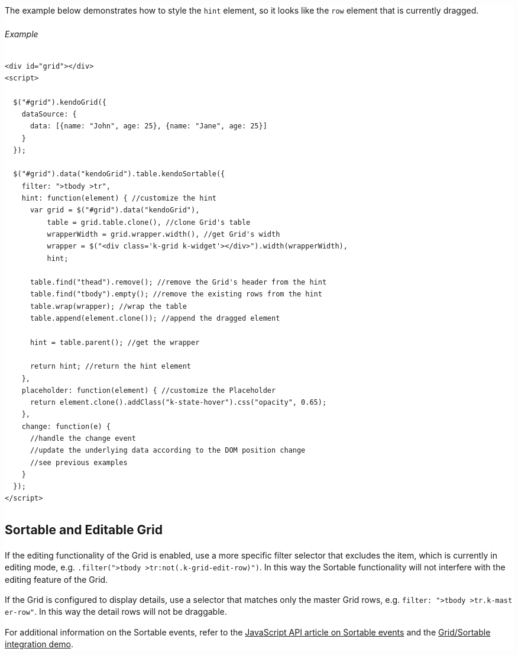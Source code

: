 The example below demonstrates how to style the `hint` element, so it looks like the `row` element that is currently dragged.

###### Example

    <div id="grid"></div>
    <script>

      $("#grid").kendoGrid({
        dataSource: {
          data: [{name: "John", age: 25}, {name: "Jane", age: 25}]
        }
      });

      $("#grid").data("kendoGrid").table.kendoSortable({
        filter: ">tbody >tr",
        hint: function(element) { //customize the hint
          var grid = $("#grid").data("kendoGrid"),
              table = grid.table.clone(), //clone Grid's table
              wrapperWidth = grid.wrapper.width(), //get Grid's width
              wrapper = $("<div class='k-grid k-widget'></div>").width(wrapperWidth),
              hint;

          table.find("thead").remove(); //remove the Grid's header from the hint
          table.find("tbody").empty(); //remove the existing rows from the hint
          table.wrap(wrapper); //wrap the table
          table.append(element.clone()); //append the dragged element

          hint = table.parent(); //get the wrapper

          return hint; //return the hint element
        },
        placeholder: function(element) { //customize the Placeholder
          return element.clone().addClass("k-state-hover").css("opacity", 0.65);
        },
        change: function(e) {
          //handle the change event
          //update the underlying data according to the DOM position change
          //see previous examples
        }
      });
    </script>

## Sortable and Editable Grid

If the editing functionality of the Grid is enabled, use a more specific filter selector that excludes the item, which is currently in editing mode, e.g. `.filter(">tbody >tr:not(.k-grid-edit-row)")`. In this way the Sortable functionality will not interfere with the editing feature of the Grid.

If the Grid is configured to display details, use a selector that matches only the master Grid rows, e.g. `filter: ">tbody >tr.k-master-row"`. In this way the detail rows will not be draggable.

For additional information on the Sortable events, refer to the [JavaScript API article on Sortable events](/api/javascript/ui/sortable#events) and the [Grid/Sortable integration demo](http://demos.telerik.com/kendo-ui/web/sortable/integration-grid.html).
